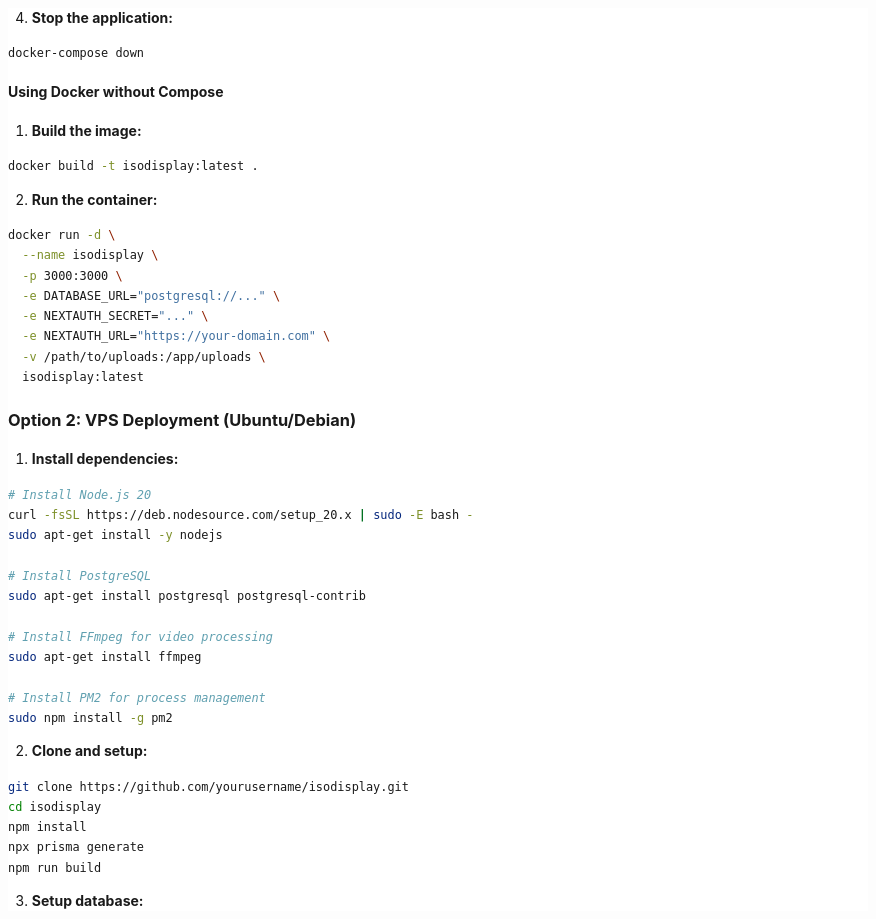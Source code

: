4. **Stop the application:**

```bash
docker-compose down
```

#### Using Docker without Compose

1. **Build the image:**

```bash
docker build -t isodisplay:latest .
```

2. **Run the container:**

```bash
docker run -d \
  --name isodisplay \
  -p 3000:3000 \
  -e DATABASE_URL="postgresql://..." \
  -e NEXTAUTH_SECRET="..." \
  -e NEXTAUTH_URL="https://your-domain.com" \
  -v /path/to/uploads:/app/uploads \
  isodisplay:latest
```

### Option 2: VPS Deployment (Ubuntu/Debian)

1. **Install dependencies:**

```bash
# Install Node.js 20
curl -fsSL https://deb.nodesource.com/setup_20.x | sudo -E bash -
sudo apt-get install -y nodejs

# Install PostgreSQL
sudo apt-get install postgresql postgresql-contrib

# Install FFmpeg for video processing
sudo apt-get install ffmpeg

# Install PM2 for process management
sudo npm install -g pm2
```

2. **Clone and setup:**

```bash
git clone https://github.com/yourusername/isodisplay.git
cd isodisplay
npm install
npx prisma generate
npm run build
```

3. **Setup database:**
